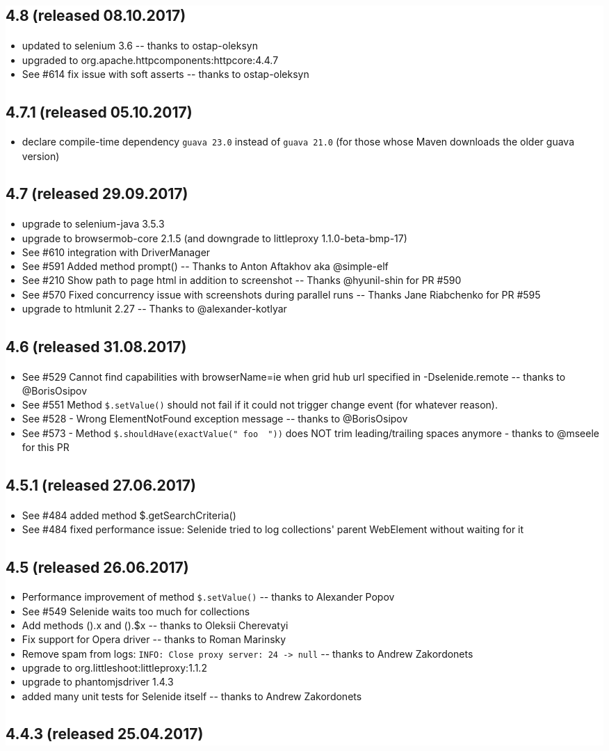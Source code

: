 ## 4.8 (released 08.10.2017)

* updated to selenium 3.6 -- thanks to ostap-oleksyn
* upgraded to org.apache.httpcomponents:httpcore:4.4.7
* See #614 fix issue with soft asserts -- thanks to ostap-oleksyn

## 4.7.1 (released 05.10.2017)

* declare compile-time dependency `guava 23.0` instead of `guava 21.0` (for those whose Maven downloads the older guava version)

## 4.7 (released 29.09.2017)

* upgrade to selenium-java 3.5.3
* upgrade to browsermob-core 2.1.5 (and downgrade to littleproxy 1.1.0-beta-bmp-17)
* See #610 integration with DriverManager
* See #591 Added method prompt() -- Thanks to Anton Aftakhov aka @simple-elf
* See #210 Show path to page html in addition to screenshot -- Thanks @hyunil-shin for PR #590
* See #570 Fixed concurrency issue with screenshots during parallel runs -- Thanks Jane Riabchenko for PR #595
* upgrade to htmlunit 2.27 -- Thanks to @alexander-kotlyar

## 4.6 (released 31.08.2017)

* See #529 Cannot find capabilities with browserName=ie when grid hub url specified in -Dselenide.remote -- thanks to @BorisOsipov
* See #551 Method `$.setValue()` should not fail if it could not trigger change event (for whatever reason).
* See #528 - Wrong ElementNotFound exception message -- thanks to @BorisOsipov
* See #573 - Method `$.shouldHave(exactValue(" foo  "))` does NOT trim leading/trailing spaces anymore - thanks to @mseele for this PR

## 4.5.1 (released 27.06.2017)

* See #484 added method $.getSearchCriteria()
* See #484 fixed performance issue: Selenide tried to log collections' parent WebElement without waiting for it

## 4.5 (released 26.06.2017)

* Performance improvement of method `$.setValue()` -- thanks to Alexander Popov
* See #549 Selenide waits too much for collections
* Add methods $().$x and $().$$x -- thanks to Oleksii Cherevatyi
* Fix support for Opera driver -- thanks to Roman Marinsky
* Remove spam from logs: `INFO: Close proxy server: 24 -> null` -- thanks to Andrew Zakordonets
* upgrade to org.littleshoot:littleproxy:1.1.2
* upgrade to phantomjsdriver 1.4.3
* added many unit tests for Selenide itself -- thanks to Andrew Zakordonets

## 4.4.3 (released 25.04.2017)
